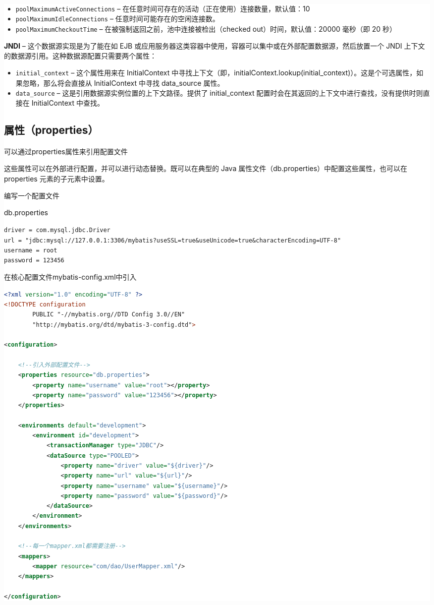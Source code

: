 - `poolMaximumActiveConnections` – 在任意时间可存在的活动（正在使用）连接数量，默认值：10
- `poolMaximumIdleConnections` – 任意时间可能存在的空闲连接数。
- `poolMaximumCheckoutTime` – 在被强制返回之前，池中连接被检出（checked out）时间，默认值：20000 毫秒（即 20 秒）

**JNDI** – 这个数据源实现是为了能在如 EJB 或应用服务器这类容器中使用，容器可以集中或在外部配置数据源，然后放置一个 JNDI 上下文的数据源引用。这种数据源配置只需要两个属性：

- `initial_context` – 这个属性用来在 InitialContext 中寻找上下文（即，initialContext.lookup(initial_context)）。这是个可选属性，如果忽略，那么将会直接从 InitialContext 中寻找 data_source 属性。
- `data_source` – 这是引用数据源实例位置的上下文路径。提供了 initial_context 配置时会在其返回的上下文中进行查找，没有提供时则直接在 InitialContext 中查找。

## 属性（properties）

可以通过properties属性来引用配置文件

这些属性可以在外部进行配置，并可以进行动态替换。既可以在典型的 Java 属性文件（db.properties）中配置这些属性，也可以在 properties 元素的子元素中设置。 

编写一个配置文件

db.properties

```
driver = com.mysql.jdbc.Driver
url = "jdbc:mysql://127.0.0.1:3306/mybatis?useSSL=true&useUnicode=true&characterEncoding=UTF-8"
username = root 
password = 123456
```

在核心配置文件mybatis-config.xml中引入

```xml
<?xml version="1.0" encoding="UTF-8" ?>
<!DOCTYPE configuration
        PUBLIC "-//mybatis.org//DTD Config 3.0//EN"
        "http://mybatis.org/dtd/mybatis-3-config.dtd">

<configuration>

	<!--引入外部配置文件-->
    <properties resource="db.properties">
        <property name="username" value="root"></property>
        <property name="password" value="123456"></property>
    </properties>

    <environments default="development">
        <environment id="development">
            <transactionManager type="JDBC"/>
            <dataSource type="POOLED">
                <property name="driver" value="${driver}"/>
                <property name="url" value="${url}"/>
                <property name="username" value="${username}"/>
                <property name="password" value="${password}"/>
            </dataSource>
        </environment>
    </environments>

    <!--每一个mapper.xml都需要注册-->
    <mappers>
        <mapper resource="com/dao/UserMapper.xml"/>
    </mappers>

</configuration>
```

